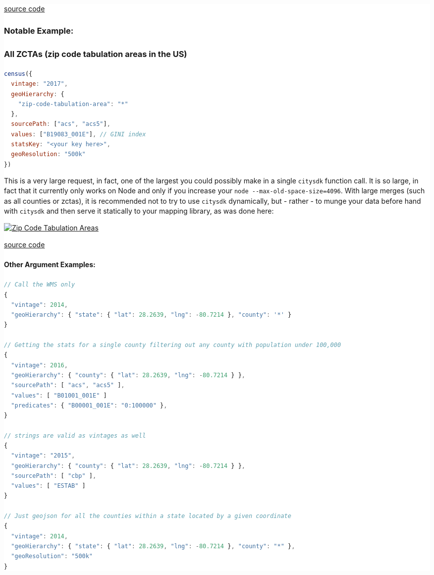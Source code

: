 [source code](https://github.com/uscensusbureau/citysdk/tree/master/examples/mapbox/counties_static)

### Notable Example:

### All ZCTAs (zip code tabulation areas in the US)

```js
census({
  vintage: "2017",
  geoHierarchy: {
    "zip-code-tabulation-area": "*"
  },
  sourcePath: ["acs", "acs5"],
  values: ["B19083_001E"], // GINI index
  statsKey: "<your key here>",
  geoResolution: "500k"
})
```

This is a very large request, in fact, one of the largest you could possibly make in a single
`citysdk` function call. It is so large, in fact that it currently only works on Node and only if
you increase your `node --max-old-space-size=4096`. With large merges (such as all counties or
zctas), it is recommended not to try to use `citysdk` dynamically, but - rather - to munge your data
before hand with `citysdk` and then serve it statically to your mapping library, as was done here:

[![Zip Code Tabulation Areas](https://raw.githubusercontent.com/uscensusbureau/citysdk/master/examples/assets/images/zctas.PNG)](https://uscensusbureau.github.io/citysdk/assets/examples/mapbox/zip-code-tabulation-areas_static/index.html)

[source code](https://github.com/uscensusbureau/citysdk/tree/master/examples/mapbox/zip-code-tabulation-areas_static)

#### Other Argument Examples:

```js
// Call the WMS only
{
  "vintage": 2014,
  "geoHierarchy": { "state": { "lat": 28.2639, "lng": -80.7214 }, "county": '*' }
}

// Getting the stats for a single county filtering out any county with population under 100,000
{
  "vintage": 2016,
  "geoHierarchy": { "county": { "lat": 28.2639, "lng": -80.7214 } },
  "sourcePath": [ "acs", "acs5" ],
  "values": [ "B01001_001E" ]
  "predicates": { "B00001_001E": "0:100000" },
}

// strings are valid as vintages as well
{
  "vintage": "2015",
  "geoHierarchy": { "county": { "lat": 28.2639, "lng": -80.7214 } },
  "sourcePath": [ "cbp" ],
  "values": [ "ESTAB" ]
}

// Just geojson for all the counties within a state located by a given coordinate
{
  "vintage": 2014,
  "geoHierarchy": { "state": { "lat": 28.2639, "lng": -80.7214 }, "county": "*" },
  "geoResolution": "500k"
}
```

[`shadow-cljs`]: https://github.com/thheller/shadow-cljs
[`xforms`]: https://github.com/cgrand/xforms
["parameters"]: #parameters
[geocodes]: #census-geocoding
[stats]: #getting-statistics
[geojson]: #cartographic-geojson
[geojson with stats]: #geojson-with-stats
[census product]: https://www.census.gov/data/developers/data-sets.html
[here]: https://api.census.gov/data/key_signup.html
[resolution]: #cartographic-geojson
[tigerweb web mapping service]: https://tigerweb.geo.census.gov/tigerwebmain/TIGERweb_wms.html
[fips]: https://www.census.gov/geo/reference/geoidentifiers.html
[geoids]: https://www.census.gov/geo/reference/geoidentifiers.html
[descendants]: https://www2.census.gov/geo/pdfs/reference/geodiagram.pdf
[american community survey 1-year]: https://www.census.gov/data/developers/data-sets/acs-1year.html
[developers' microsite]: https://www.census.gov/developers/
[census discovery tool]: https://api.census.gov/data.html
[communities]: #community
[experts]: #dedicated-data-experts
[500k]: https://github.com/uscensusbureau/citysdk/tree/master/v2/GeoJSON/500k
[5m]: https://github.com/uscensusbureau/citysdk/tree/master/v2/GeoJSON/5m
[20m]: https://github.com/uscensusbureau/citysdk/tree/master/v2/GeoJSON/20m
[geographies available by vintage]: #geographies-available-by-vintage
[`fs`]: https://nodejs.org/api/fs.html
[choropleth]: https://en.wikipedia.org/wiki/Choropleth_map
[`fs.writefilesync`]: https://nodejs.org/api/fs.html#fs_fs_writefilesync_file_data_options
[mapbox-gl]: https://www.mapbox.com/mapbox-gl-js/api/
[`.shp`]: https://www.census.gov/geo/maps-data/data/tiger-cart-boundary.html
[`.kml`]: https://www.census.gov/geo/maps-data/data/tiger-kml.html
[500k set]: https://github.com/uscensusbureau/citysdk/tree/master/v2/GeoJSON/500k
[`103` through `110`]: https://github.com/uscensusbureau/citysdk/tree/master/v2/GeoJSON/500k